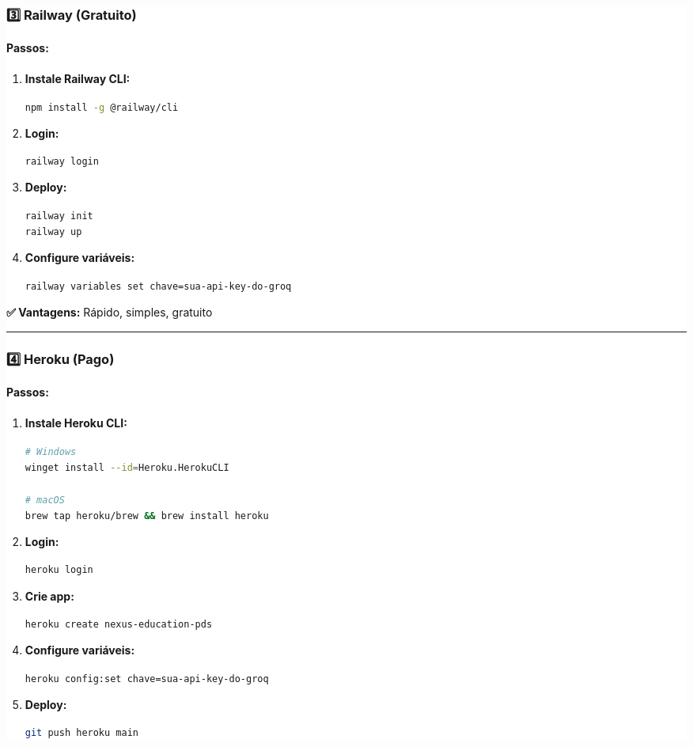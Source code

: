 ### 3️⃣ **Railway (Gratuito)**

#### **Passos:**
1. **Instale Railway CLI:**
   ```bash
   npm install -g @railway/cli
   ```

2. **Login:**
   ```bash
   railway login
   ```

3. **Deploy:**
   ```bash
   railway init
   railway up
   ```

4. **Configure variáveis:**
   ```bash
   railway variables set chave=sua-api-key-do-groq
   ```

**✅ Vantagens:** Rápido, simples, gratuito

---

### 4️⃣ **Heroku (Pago)**

#### **Passos:**
1. **Instale Heroku CLI:**
   ```bash
   # Windows
   winget install --id=Heroku.HerokuCLI
   
   # macOS
   brew tap heroku/brew && brew install heroku
   ```

2. **Login:**
   ```bash
   heroku login
   ```

3. **Crie app:**
   ```bash
   heroku create nexus-education-pds
   ```

4. **Configure variáveis:**
   ```bash
   heroku config:set chave=sua-api-key-do-groq
   ```

5. **Deploy:**
   ```bash
   git push heroku main
   ```
